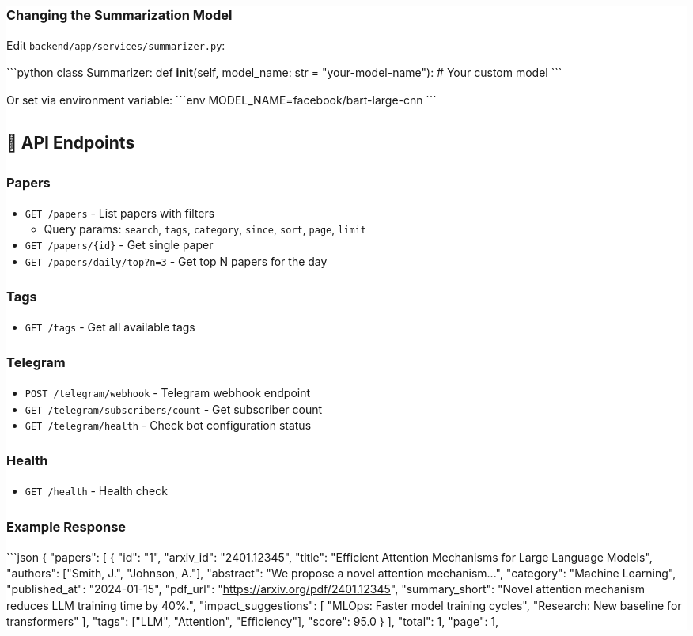 ### Changing the Summarization Model

Edit `backend/app/services/summarizer.py`:

\`\`\`python
class Summarizer:
    def __init__(self, model_name: str = "your-model-name"):
        # Your custom model
\`\`\`

Or set via environment variable:
\`\`\`env
MODEL_NAME=facebook/bart-large-cnn
\`\`\`

## 📡 API Endpoints

### Papers

- `GET /papers` - List papers with filters
  - Query params: `search`, `tags`, `category`, `since`, `sort`, `page`, `limit`
- `GET /papers/{id}` - Get single paper
- `GET /papers/daily/top?n=3` - Get top N papers for the day

### Tags

- `GET /tags` - Get all available tags

### Telegram

- `POST /telegram/webhook` - Telegram webhook endpoint
- `GET /telegram/subscribers/count` - Get subscriber count
- `GET /telegram/health` - Check bot configuration status

### Health

- `GET /health` - Health check

### Example Response

\`\`\`json
{
  "papers": [
    {
      "id": "1",
      "arxiv_id": "2401.12345",
      "title": "Efficient Attention Mechanisms for Large Language Models",
      "authors": ["Smith, J.", "Johnson, A."],
      "abstract": "We propose a novel attention mechanism...",
      "category": "Machine Learning",
      "published_at": "2024-01-15",
      "pdf_url": "https://arxiv.org/pdf/2401.12345",
      "summary_short": "Novel attention mechanism reduces LLM training time by 40%.",
      "impact_suggestions": [
        "MLOps: Faster model training cycles",
        "Research: New baseline for transformers"
      ],
      "tags": ["LLM", "Attention", "Efficiency"],
      "score": 95.0
    }
  ],
  "total": 1,
  "page": 1,